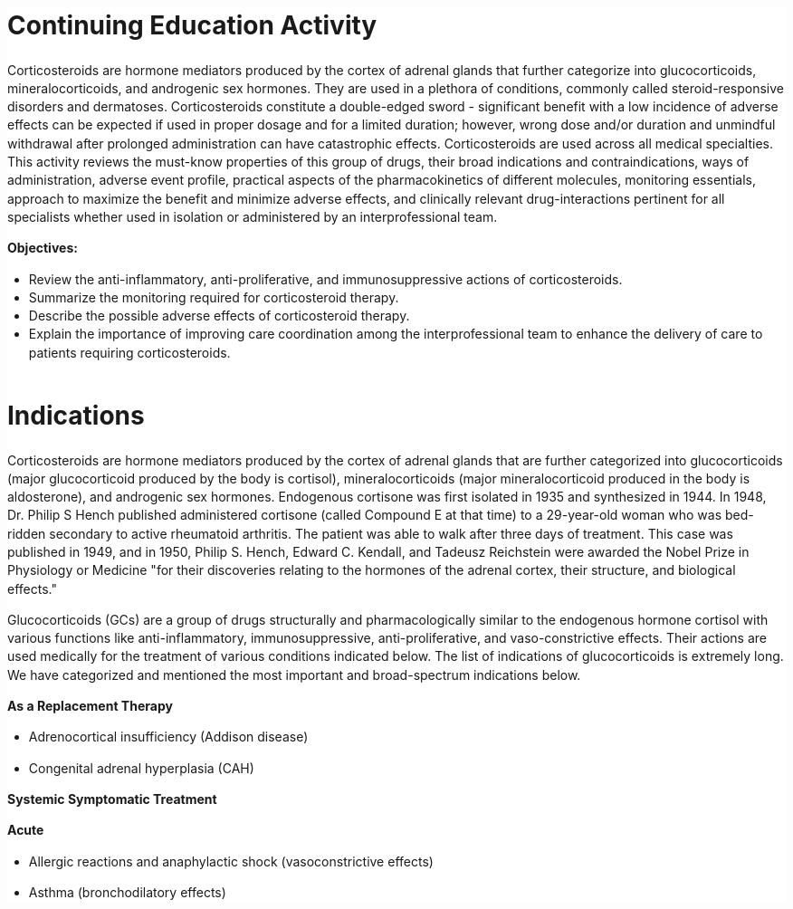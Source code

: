 # Continuing Education Activity

Corticosteroids are hormone mediators produced by the cortex of adrenal glands that further categorize into glucocorticoids, mineralocorticoids, and androgenic sex hormones. They are used in a plethora of conditions, commonly called steroid-responsive disorders and dermatoses. Corticosteroids constitute a double-edged sword - significant benefit with a low incidence of adverse effects can be expected if used in proper dosage and for a limited duration; however, wrong dose and/or duration and unmindful withdrawal after prolonged administration can have catastrophic effects. Corticosteroids are used across all medical specialties. This activity reviews the must-know properties of this group of drugs, their broad indications and contraindications, ways of administration, adverse event profile, practical aspects of the pharmacokinetics of different molecules, monitoring essentials, approach to maximize the benefit and minimize adverse effects, and clinically relevant drug-interactions pertinent for all specialists whether used in isolation or administered by an interprofessional team.

**Objectives:**
- Review the anti-inflammatory, anti-proliferative, and immunosuppressive actions of corticosteroids.
- Summarize the monitoring required for corticosteroid therapy.
- Describe the possible adverse effects of corticosteroid therapy.
- Explain the importance of improving care coordination among the interprofessional team to enhance the delivery of care to patients requiring corticosteroids.

# Indications

Corticosteroids are hormone mediators produced by the cortex of adrenal glands that are further categorized into glucocorticoids (major glucocorticoid produced by the body is cortisol), mineralocorticoids (major mineralocorticoid produced in the body is aldosterone), and androgenic sex hormones. Endogenous cortisone was first isolated in 1935 and synthesized in 1944. In 1948, Dr. Philip S Hench published administered cortisone (called Compound E at that time) to a 29-year-old woman who was bed-ridden secondary to active rheumatoid arthritis. The patient was able to walk after three days of treatment. This case was published in 1949, and in 1950, Philip S. Hench, Edward C. Kendall, and Tadeusz Reichstein were awarded the Nobel Prize in Physiology or Medicine "for their discoveries relating to the hormones of the adrenal cortex, their structure, and biological effects."

Glucocorticoids (GCs) are a group of drugs structurally and pharmacologically similar to the endogenous hormone cortisol with various functions like anti-inflammatory, immunosuppressive, anti-proliferative, and vaso-constrictive effects. Their actions are used medically for the treatment of various conditions indicated below. The list of indications of glucocorticoids is extremely long. We have categorized and mentioned the most important and broad-spectrum indications below.

**As a Replacement Therapy**

- Adrenocortical insufficiency (Addison disease)

- Congenital adrenal hyperplasia (CAH)

**Systemic Symptomatic Treatment**

**Acute**

- Allergic reactions and anaphylactic shock (vasoconstrictive effects)

- Asthma (bronchodilatory effects)
